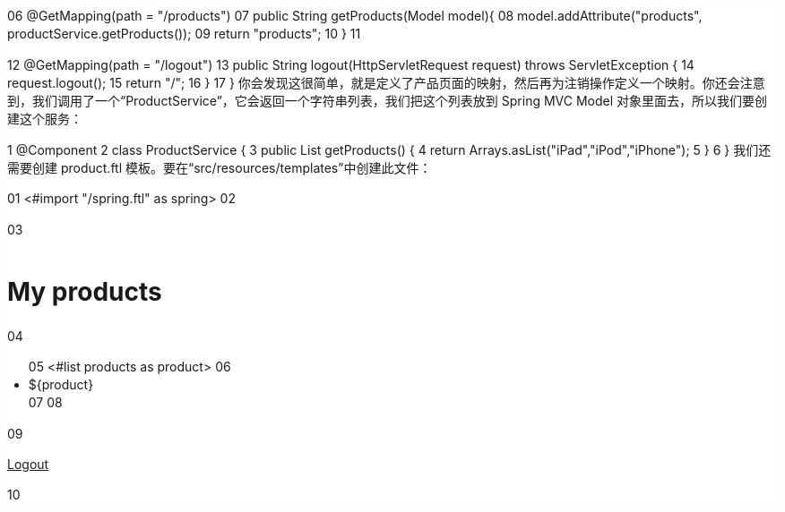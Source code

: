 06
  @GetMapping(path = "/products")
07
  public String getProducts(Model model){
08
     model.addAttribute("products", productService.getProducts());
09
     return "products";
10
  }
11
 
12
  @GetMapping(path = "/logout")
13
  public String logout(HttpServletRequest request) throws ServletException {
14
     request.logout();
15
     return "/";
16
  }
17
}
你会发现这很简单，就是定义了产品页面的映射，然后再为注销操作定义一个映射。你还会注意到，我们调用了一个“ProductService”，它会返回一个字符串列表，我们把这个列表放到 Spring MVC Model 对象里面去，所以我们要创建这个服务：

1
@Component
2
class ProductService {
3
  public List<String> getProducts() {
4
     return Arrays.asList("iPad","iPod","iPhone");
5
  }
6
}
我们还需要创建 product.ftl 模板。要在“src/resources/templates”中创建此文件：

01
<#import "/spring.ftl" as spring>
02
   <html>
03
   <h1>My products</h1>
04
   <ul>
05
       <#list products as product>
06
           <li>${product}</li>
07
       </#list>
08
   </ul>
09
   <p> <a href="/logout">Logout</a> </p>
10
 